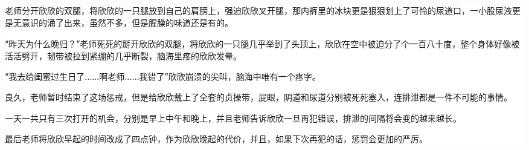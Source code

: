 老师分开欣欣的双腿，将欣欣的一只腿放到自己的肩膀上，强迫欣欣叉开腿，那内裤里的冰块更是狠狠划上了可怜的尿道口，一小股尿液更是无意识的涌了出来，虽然不多，但是腥臊的味道还是有的。

“昨天为什么晚归？”老师死死的掰开欣欣的双腿，将欣欣的一只腿几乎举到了头顶上，欣欣在空中被迫分了个一百八十度，整个身体好像被活活劈开，韧带被拉到紧绷的几乎断裂，脑海里疼的欣欣发晕。

“我去给闺蜜过生日了……啊老师……我错了”欣欣崩溃的尖叫，脑海中唯有一个疼字。

良久，老师暂时结束了这场惩戒，但是给欣欣戴上了全套的贞操带，屁眼，阴道和尿道分别被死死塞入，连排泄都是一件不可能的事情。

一天一共只有三次打开的机会，分别是早上中午和晚上，并且老师告诉欣欣一旦再犯错误，排泄的间隔将会变的越来越长。

最后老师将欣欣早起的时间改成了四点钟，作为欣欣晚起的代价，并且，如果下次再犯的话，惩罚会更加的严厉。
